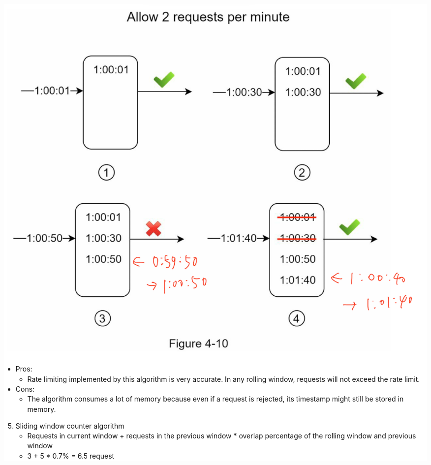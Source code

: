 ![SlidingWindowLog.png](SlidingWindowLog.png)
   - Pros:
     - Rate limiting implemented by this algorithm is very accurate. In any rolling window, requests will not exceed the rate limit.
   - Cons:
     - The algorithm consumes a lot of memory because even if a request is rejected, its timestamp might still be stored in memory.

5. Sliding window counter algorithm
   - Requests in current window + requests in the previous window * overlap percentage of the rolling window and previous window
   - 3 + 5 * 0.7% = 6.5 request
